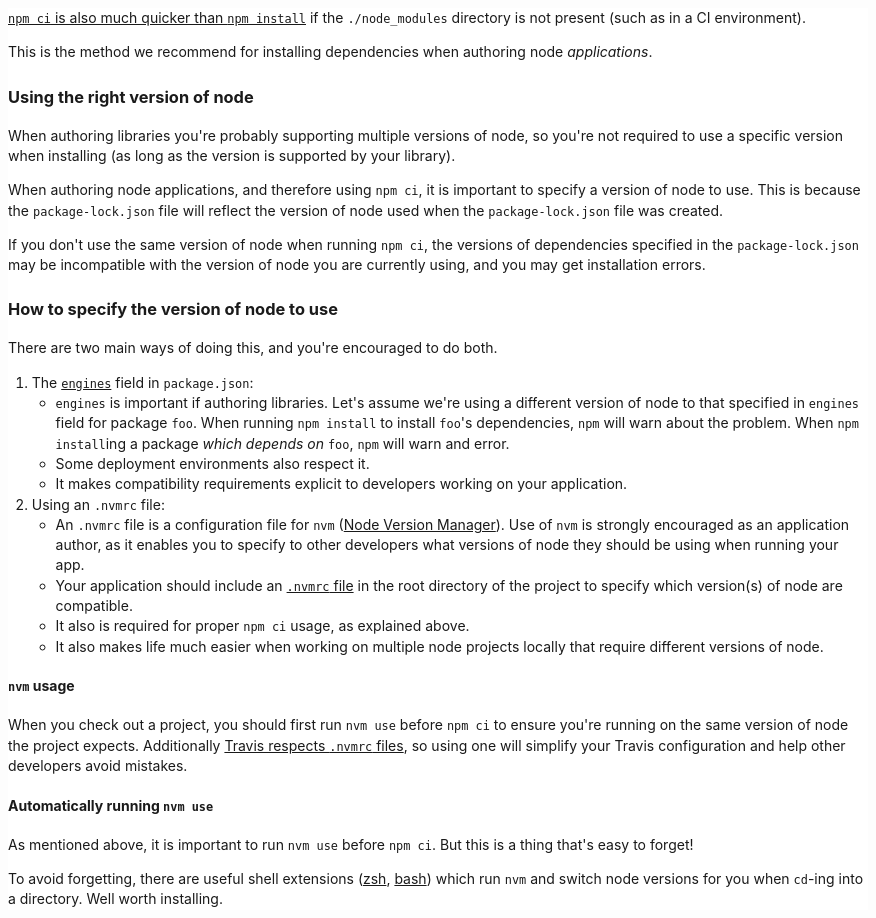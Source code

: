 [`npm ci` is also much quicker than `npm install`](https://docs.npmjs.com/cli/ci.html#description) if the `./node_modules` directory is not present (such as in a CI environment).

This is the method we recommend for installing dependencies when authoring node _applications_.

### Using the right version of node

When authoring libraries you're probably supporting multiple versions of node, so you're not required to use a specific version when installing (as long as the version is supported by your library).

When authoring node applications, and therefore using `npm ci`, it is important to specify a version of node to use. This is because the `package-lock.json` file will reflect the version of node used when the `package-lock.json` file was created.

If you don't use the same version of node when running `npm ci`, the versions of dependencies specified in the `package-lock.json` may be incompatible with the version of node you are currently using, and you may get installation errors.

### How to specify the version of node to use

There are two main ways of doing this, and you're encouraged to do both.

1. The [`engines`](https://docs.npmjs.com/files/package.json#engines) field in `package.json`:
     * `engines` is important if authoring libraries. Let's assume we're using a different version of node to that specified in `engines` field for package `foo`.
     When running `npm install` to install `foo`'s dependencies, `npm` will warn about the problem.
     When `npm install`ing a package _which depends on_ `foo`, `npm` will warn and error.
     * Some deployment environments also respect it.
     * It makes compatibility requirements explicit to developers working on your application.
2. Using an `.nvmrc` file:
     * An `.nvmrc` file is a configuration file for `nvm` ([Node Version Manager](https://github.com/creationix/nvm)).
     Use of `nvm` is strongly encouraged as an application author, as it enables you to specify to other developers what versions of node they should be using when running your app.
     * Your application should include an [`.nvmrc` file](https://github.com/creationix/nvm#nvmrc) in the root directory of the project to specify which version(s) of node are compatible.
     * It also is required for proper `npm ci` usage, as explained above.
     * It also makes life much easier when working on multiple node projects locally that require different versions of node.

#### `nvm` usage

When you check out a project, you should first run `nvm use` before `npm ci` to ensure you're running on the same version of node the project expects. Additionally [Travis respects `.nvmrc` files](https://docs.travis-ci.com/user/languages/javascript-with-nodejs/#specifying-nodejs-versions-using-nvmrc), so using one will simplify your Travis configuration and help other developers avoid mistakes.

#### Automatically running `nvm use`

As mentioned above, it is important to run `nvm use` before `npm ci`. But this is a thing that's easy to forget!

To avoid forgetting, there are useful shell extensions ([zsh](https://github.com/creationix/nvm#calling-nvm-use-automatically-in-a-directory-with-a-nvmrc-file),
[bash](https://stackoverflow.com/questions/23556330/run-nvm-use-automatically-every-time-theres-a-nvmrc-file-on-the-directory))
which run `nvm` and switch node versions for you when `cd`-ing into a directory. Well worth installing.
